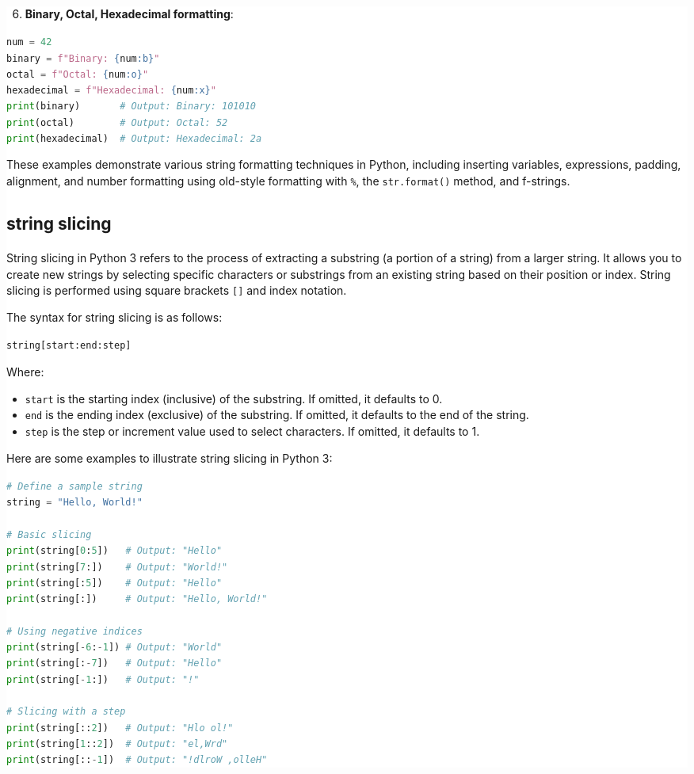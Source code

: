 6. **Binary, Octal, Hexadecimal formatting**:

```python
num = 42
binary = f"Binary: {num:b}"
octal = f"Octal: {num:o}"
hexadecimal = f"Hexadecimal: {num:x}"
print(binary)       # Output: Binary: 101010
print(octal)        # Output: Octal: 52
print(hexadecimal)  # Output: Hexadecimal: 2a
```

These examples demonstrate various string formatting techniques in Python, including inserting variables, expressions, padding, alignment, and number formatting using old-style formatting with `%`, the `str.format()` method, and f-strings.

## string slicing
String slicing in Python 3 refers to the process of extracting a substring (a portion of a string) from a larger string. It allows you to create new strings by selecting specific characters or substrings from an existing string based on their position or index. String slicing is performed using square brackets `[]` and index notation.

The syntax for string slicing is as follows:

```python
string[start:end:step]
```

Where:
- `start` is the starting index (inclusive) of the substring. If omitted, it defaults to 0.
- `end` is the ending index (exclusive) of the substring. If omitted, it defaults to the end of the string.
- `step` is the step or increment value used to select characters. If omitted, it defaults to 1.

Here are some examples to illustrate string slicing in Python 3:

```python
# Define a sample string
string = "Hello, World!"

# Basic slicing
print(string[0:5])   # Output: "Hello"
print(string[7:])    # Output: "World!"
print(string[:5])    # Output: "Hello"
print(string[:])     # Output: "Hello, World!"

# Using negative indices
print(string[-6:-1]) # Output: "World"
print(string[:-7])   # Output: "Hello"
print(string[-1:])   # Output: "!"

# Slicing with a step
print(string[::2])   # Output: "Hlo ol!"
print(string[1::2])  # Output: "el,Wrd"
print(string[::-1])  # Output: "!dlroW ,olleH"
```
